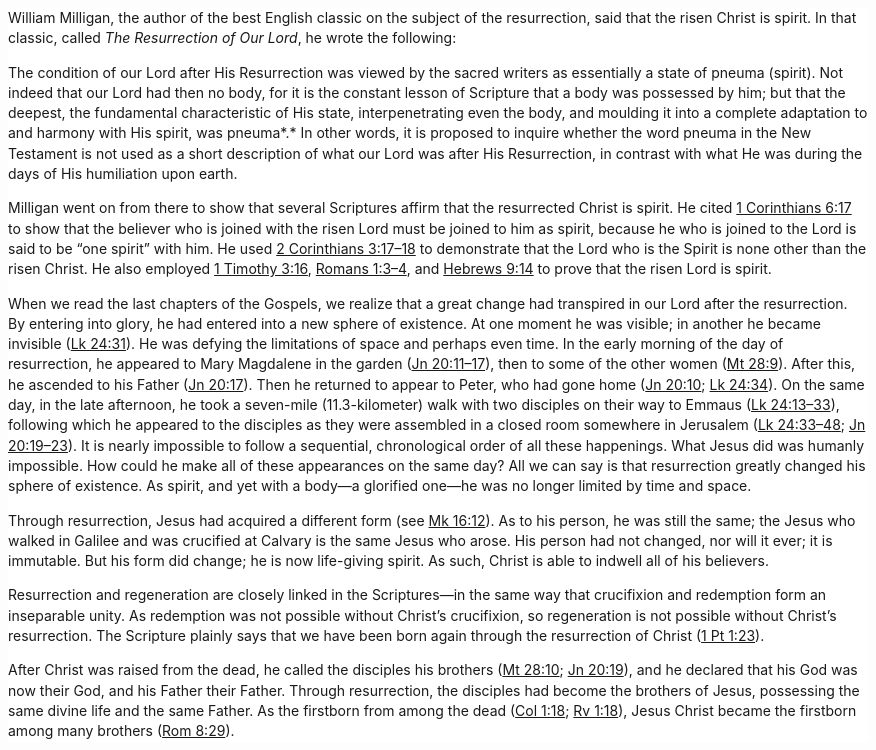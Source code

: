 William Milligan, the author of the best English classic on the subject of the resurrection, said that the risen Christ is spirit. In that classic, called *The Resurrection of Our Lord*, he wrote the following:

The condition of our Lord after His Resurrection was viewed by the sacred writers as essentially a state of pneuma (spirit). Not indeed that our Lord had then no body, for it is the constant lesson of Scripture that a body was possessed by him; but that the deepest, the fundamental characteristic of His state, interpenetrating even the body, and moulding it into a complete adaptation to and harmony with His spirit, was pneuma*.* In other words, it is proposed to inquire whether the word pneuma in the New Testament is not used as a short description of what our Lord was after His Resurrection, in contrast with what He was during the days of His humiliation upon earth.

Milligan went on from there to show that several Scriptures affirm that the resurrected Christ is spirit. He cited [1 Corinthians 6:17](https://ref.ly/1Cor6:17) to show that the believer who is joined with the risen Lord must be joined to him as spirit, because he who is joined to the Lord is said to be “one spirit” with him. He used [2 Corinthians 3:17–18](https://ref.ly/2Cor3:17-2Cor3:18) to demonstrate that the Lord who is the Spirit is none other than the risen Christ. He also employed [1 Timothy 3:16](https://ref.ly/1Tim3:16), [Romans 1:3–4](https://ref.ly/Rom1:3-Rom1:4), and [Hebrews 9:14](https://ref.ly/Heb9:14) to prove that the risen Lord is spirit.

When we read the last chapters of the Gospels, we realize that a great change had transpired in our Lord after the resurrection. By entering into glory, he had entered into a new sphere of existence. At one moment he was visible; in another he became invisible ([Lk 24:31](https://ref.ly/Luke24:31)). He was defying the limitations of space and perhaps even time. In the early morning of the day of resurrection, he appeared to Mary Magdalene in the garden ([Jn 20:11–17](https://ref.ly/John20:11-John20:17)), then to some of the other women ([Mt 28:9](https://ref.ly/Matt28:9)). After this, he ascended to his Father ([Jn 20:17](https://ref.ly/John20:17)). Then he returned to appear to Peter, who had gone home ([Jn 20:10](https://ref.ly/John20:10); [Lk 24:34](https://ref.ly/Luke24:34)). On the same day, in the late afternoon, he took a seven\-mile (11\.3\-kilometer) walk with two disciples on their way to Emmaus ([Lk 24:13–33](https://ref.ly/Luke24:13-Luke24:33)), following which he appeared to the disciples as they were assembled in a closed room somewhere in Jerusalem ([Lk 24:33–48](https://ref.ly/Luke24:33-Luke24:48); [Jn 20:19–23](https://ref.ly/John20:19-John20:23)). It is nearly impossible to follow a sequential, chronological order of all these happenings. What Jesus did was humanly impossible. How could he make all of these appearances on the same day? All we can say is that resurrection greatly changed his sphere of existence. As spirit, and yet with a body—a glorified one—he was no longer limited by time and space.

Through resurrection, Jesus had acquired a different form (see [Mk 16:12](https://ref.ly/Mark16:12)). As to his person, he was still the same; the Jesus who walked in Galilee and was crucified at Calvary is the same Jesus who arose. His person had not changed, nor will it ever; it is immutable. But his form did change; he is now life\-giving spirit. As such, Christ is able to indwell all of his believers.

Resurrection and regeneration are closely linked in the Scriptures—in the same way that crucifixion and redemption form an inseparable unity. As redemption was not possible without Christ’s crucifixion, so regeneration is not possible without Christ’s resurrection. The Scripture plainly says that we have been born again through the resurrection of Christ ([1 Pt 1:23](https://ref.ly/1Pet1:23)).

After Christ was raised from the dead, he called the disciples his brothers ([Mt 28:10](https://ref.ly/Matt28:10); [Jn 20:19](https://ref.ly/John20:19)), and he declared that his God was now their God, and his Father their Father. Through resurrection, the disciples had become the brothers of Jesus, possessing the same divine life and the same Father. As the firstborn from among the dead ([Col 1:18](https://ref.ly/Col1:18); [Rv 1:18](https://ref.ly/Rev1:18)), Jesus Christ became the firstborn among many brothers ([Rom 8:29](https://ref.ly/Rom8:29)).
